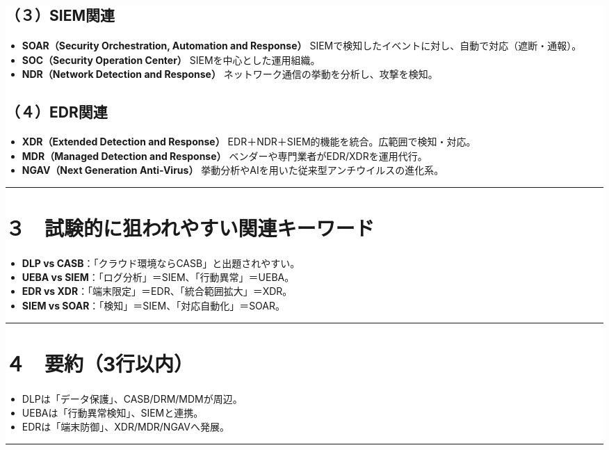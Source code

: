 ## （３）SIEM関連

* **SOAR（Security Orchestration, Automation and Response）**
  SIEMで検知したイベントに対し、自動で対応（遮断・通報）。
* **SOC（Security Operation Center）**
  SIEMを中心とした運用組織。
* **NDR（Network Detection and Response）**
  ネットワーク通信の挙動を分析し、攻撃を検知。

## （４）EDR関連

* **XDR（Extended Detection and Response）**
  EDR＋NDR＋SIEM的機能を統合。広範囲で検知・対応。
* **MDR（Managed Detection and Response）**
  ベンダーや専門業者がEDR/XDRを運用代行。
* **NGAV（Next Generation Anti-Virus）**
  挙動分析やAIを用いた従来型アンチウイルスの進化系。

---

# ３　試験的に狙われやすい関連キーワード

* **DLP vs CASB**：「クラウド環境ならCASB」と出題されやすい。
* **UEBA vs SIEM**：「ログ分析」＝SIEM、「行動異常」＝UEBA。
* **EDR vs XDR**：「端末限定」＝EDR、「統合範囲拡大」＝XDR。
* **SIEM vs SOAR**：「検知」＝SIEM、「対応自動化」＝SOAR。

---

# ４　要約（3行以内）

* DLPは「データ保護」、CASB/DRM/MDMが周辺。
* UEBAは「行動異常検知」、SIEMと連携。
* EDRは「端末防御」、XDR/MDR/NGAVへ発展。

---
